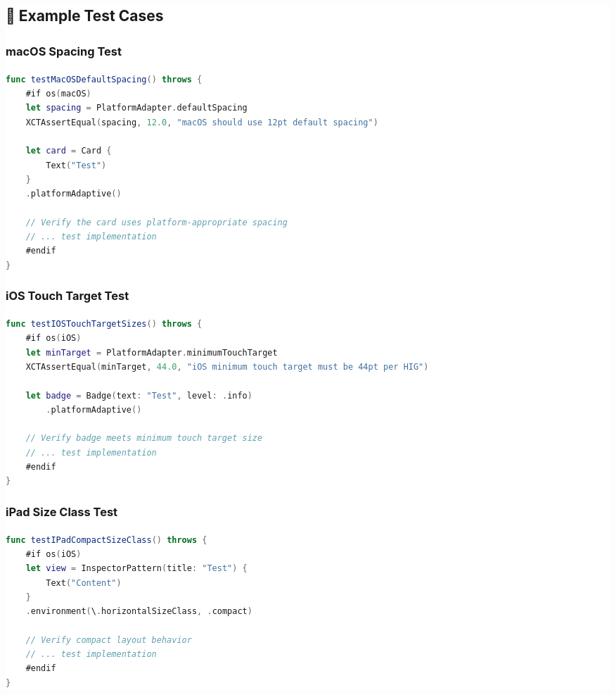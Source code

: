 ## 🎨 Example Test Cases

### macOS Spacing Test
```swift
func testMacOSDefaultSpacing() throws {
    #if os(macOS)
    let spacing = PlatformAdapter.defaultSpacing
    XCTAssertEqual(spacing, 12.0, "macOS should use 12pt default spacing")

    let card = Card {
        Text("Test")
    }
    .platformAdaptive()

    // Verify the card uses platform-appropriate spacing
    // ... test implementation
    #endif
}
```

### iOS Touch Target Test
```swift
func testIOSTouchTargetSizes() throws {
    #if os(iOS)
    let minTarget = PlatformAdapter.minimumTouchTarget
    XCTAssertEqual(minTarget, 44.0, "iOS minimum touch target must be 44pt per HIG")

    let badge = Badge(text: "Test", level: .info)
        .platformAdaptive()

    // Verify badge meets minimum touch target size
    // ... test implementation
    #endif
}
```

### iPad Size Class Test
```swift
func testIPadCompactSizeClass() throws {
    #if os(iOS)
    let view = InspectorPattern(title: "Test") {
        Text("Content")
    }
    .environment(\.horizontalSizeClass, .compact)

    // Verify compact layout behavior
    // ... test implementation
    #endif
}
```
